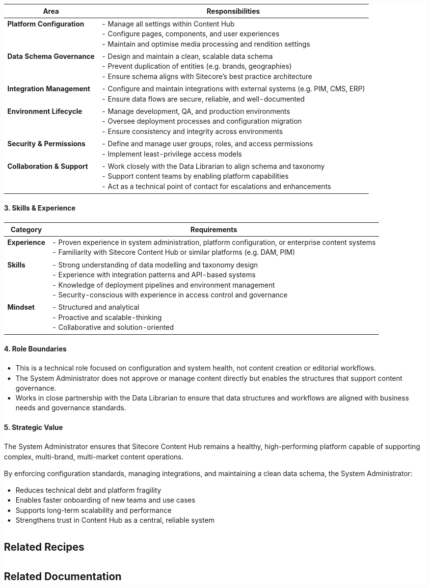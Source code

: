 | **Area**                 | **Responsibilities** |
|--------------------------|-----------------------|
| **Platform Configuration** | - Manage all settings within Content Hub  <br/> - Configure pages, components, and user experiences  <br/> - Maintain and optimise media processing and rendition settings |
| **Data Schema Governance** | - Design and maintain a clean, scalable data schema  <br/> - Prevent duplication of entities (e.g. brands, geographies)  <br/> - Ensure schema aligns with Sitecore’s best practice architecture |
| **Integration Management** | - Configure and maintain integrations with external systems (e.g. PIM, CMS, ERP)  <br/> - Ensure data flows are secure, reliable, and well-documented |
| **Environment Lifecycle** | - Manage development, QA, and production environments  <br/> - Oversee deployment processes and configuration migration  <br/> - Ensure consistency and integrity across environments |
| **Security & Permissions** | - Define and manage user groups, roles, and access permissions  <br/> - Implement least-privilege access models |
| **Collaboration & Support** | - Work closely with the Data Librarian to align schema and taxonomy  <br/> - Support content teams by enabling platform capabilities  <br/> - Act as a technical point of contact for escalations and enhancements |


#### 3. Skills & Experience

| **Category** | **Requirements** |
|--------------|------------------|
| **Experience** | - Proven experience in system administration, platform configuration, or enterprise content systems <br/> - Familiarity with Sitecore Content Hub or similar platforms (e.g. DAM, PIM) |
| **Skills** | - Strong understanding of data modelling and taxonomy design <br/> - Experience with integration patterns and API-based systems <br/> - Knowledge of deployment pipelines and environment management <br/> - Security-conscious with experience in access control and governance |
| **Mindset** | - Structured and analytical <br/> - Proactive and scalable-thinking <br/> - Collaborative and solution-oriented |


#### 4. Role Boundaries

- This is a technical role focused on configuration and system health, not content creation or editorial workflows.  
- The System Administrator does not approve or manage content directly but enables the structures that support content governance.  
- Works in close partnership with the Data Librarian to ensure that data structures and workflows are aligned with business needs and governance standards.  

#### 5. Strategic Value

The System Administrator ensures that Sitecore Content Hub remains a healthy, high-performing platform capable of supporting complex, multi-brand, multi-market content operations.

By enforcing configuration standards, managing integrations, and maintaining a clean data schema, the System Administrator:

- Reduces technical debt and platform fragility  
- Enables faster onboarding of new teams and use cases  
- Supports long-term scalability and performance  
- Strengthens trust in Content Hub as a central, reliable system

## Related Recipes

<Row columns={2}>
  <Link title="User Groups Setup" link="/learn/accelerate/content-hub/implementation/functional-security/user-groups-setup" />
</Row>

## Related Documentation

